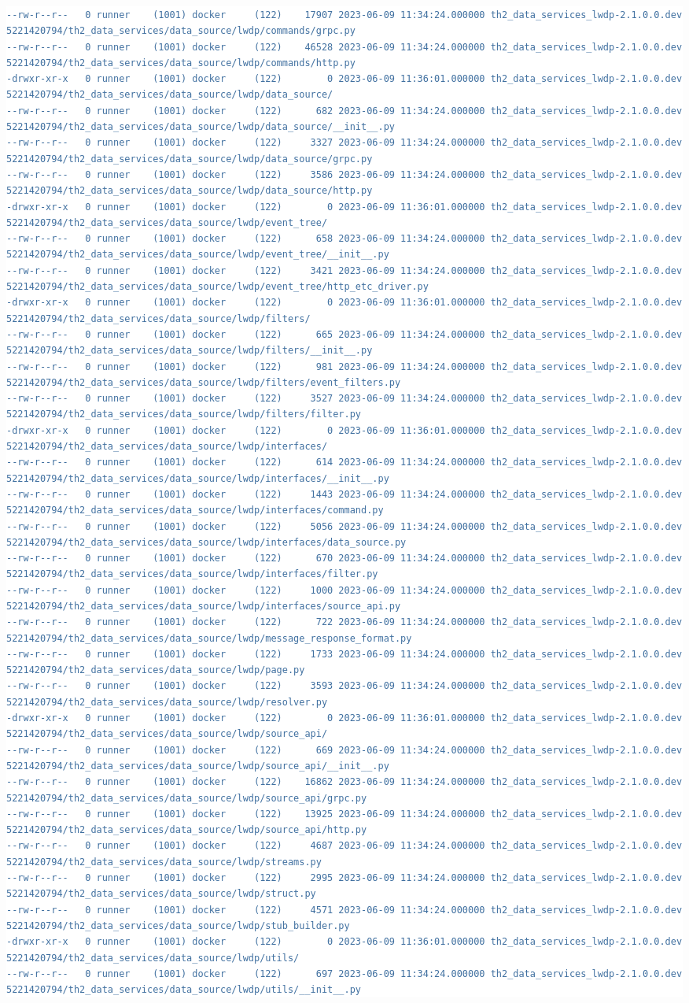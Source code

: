 ```diff
--rw-r--r--   0 runner    (1001) docker     (122)    17907 2023-06-09 11:34:24.000000 th2_data_services_lwdp-2.1.0.0.dev5221420794/th2_data_services/data_source/lwdp/commands/grpc.py
--rw-r--r--   0 runner    (1001) docker     (122)    46528 2023-06-09 11:34:24.000000 th2_data_services_lwdp-2.1.0.0.dev5221420794/th2_data_services/data_source/lwdp/commands/http.py
-drwxr-xr-x   0 runner    (1001) docker     (122)        0 2023-06-09 11:36:01.000000 th2_data_services_lwdp-2.1.0.0.dev5221420794/th2_data_services/data_source/lwdp/data_source/
--rw-r--r--   0 runner    (1001) docker     (122)      682 2023-06-09 11:34:24.000000 th2_data_services_lwdp-2.1.0.0.dev5221420794/th2_data_services/data_source/lwdp/data_source/__init__.py
--rw-r--r--   0 runner    (1001) docker     (122)     3327 2023-06-09 11:34:24.000000 th2_data_services_lwdp-2.1.0.0.dev5221420794/th2_data_services/data_source/lwdp/data_source/grpc.py
--rw-r--r--   0 runner    (1001) docker     (122)     3586 2023-06-09 11:34:24.000000 th2_data_services_lwdp-2.1.0.0.dev5221420794/th2_data_services/data_source/lwdp/data_source/http.py
-drwxr-xr-x   0 runner    (1001) docker     (122)        0 2023-06-09 11:36:01.000000 th2_data_services_lwdp-2.1.0.0.dev5221420794/th2_data_services/data_source/lwdp/event_tree/
--rw-r--r--   0 runner    (1001) docker     (122)      658 2023-06-09 11:34:24.000000 th2_data_services_lwdp-2.1.0.0.dev5221420794/th2_data_services/data_source/lwdp/event_tree/__init__.py
--rw-r--r--   0 runner    (1001) docker     (122)     3421 2023-06-09 11:34:24.000000 th2_data_services_lwdp-2.1.0.0.dev5221420794/th2_data_services/data_source/lwdp/event_tree/http_etc_driver.py
-drwxr-xr-x   0 runner    (1001) docker     (122)        0 2023-06-09 11:36:01.000000 th2_data_services_lwdp-2.1.0.0.dev5221420794/th2_data_services/data_source/lwdp/filters/
--rw-r--r--   0 runner    (1001) docker     (122)      665 2023-06-09 11:34:24.000000 th2_data_services_lwdp-2.1.0.0.dev5221420794/th2_data_services/data_source/lwdp/filters/__init__.py
--rw-r--r--   0 runner    (1001) docker     (122)      981 2023-06-09 11:34:24.000000 th2_data_services_lwdp-2.1.0.0.dev5221420794/th2_data_services/data_source/lwdp/filters/event_filters.py
--rw-r--r--   0 runner    (1001) docker     (122)     3527 2023-06-09 11:34:24.000000 th2_data_services_lwdp-2.1.0.0.dev5221420794/th2_data_services/data_source/lwdp/filters/filter.py
-drwxr-xr-x   0 runner    (1001) docker     (122)        0 2023-06-09 11:36:01.000000 th2_data_services_lwdp-2.1.0.0.dev5221420794/th2_data_services/data_source/lwdp/interfaces/
--rw-r--r--   0 runner    (1001) docker     (122)      614 2023-06-09 11:34:24.000000 th2_data_services_lwdp-2.1.0.0.dev5221420794/th2_data_services/data_source/lwdp/interfaces/__init__.py
--rw-r--r--   0 runner    (1001) docker     (122)     1443 2023-06-09 11:34:24.000000 th2_data_services_lwdp-2.1.0.0.dev5221420794/th2_data_services/data_source/lwdp/interfaces/command.py
--rw-r--r--   0 runner    (1001) docker     (122)     5056 2023-06-09 11:34:24.000000 th2_data_services_lwdp-2.1.0.0.dev5221420794/th2_data_services/data_source/lwdp/interfaces/data_source.py
--rw-r--r--   0 runner    (1001) docker     (122)      670 2023-06-09 11:34:24.000000 th2_data_services_lwdp-2.1.0.0.dev5221420794/th2_data_services/data_source/lwdp/interfaces/filter.py
--rw-r--r--   0 runner    (1001) docker     (122)     1000 2023-06-09 11:34:24.000000 th2_data_services_lwdp-2.1.0.0.dev5221420794/th2_data_services/data_source/lwdp/interfaces/source_api.py
--rw-r--r--   0 runner    (1001) docker     (122)      722 2023-06-09 11:34:24.000000 th2_data_services_lwdp-2.1.0.0.dev5221420794/th2_data_services/data_source/lwdp/message_response_format.py
--rw-r--r--   0 runner    (1001) docker     (122)     1733 2023-06-09 11:34:24.000000 th2_data_services_lwdp-2.1.0.0.dev5221420794/th2_data_services/data_source/lwdp/page.py
--rw-r--r--   0 runner    (1001) docker     (122)     3593 2023-06-09 11:34:24.000000 th2_data_services_lwdp-2.1.0.0.dev5221420794/th2_data_services/data_source/lwdp/resolver.py
-drwxr-xr-x   0 runner    (1001) docker     (122)        0 2023-06-09 11:36:01.000000 th2_data_services_lwdp-2.1.0.0.dev5221420794/th2_data_services/data_source/lwdp/source_api/
--rw-r--r--   0 runner    (1001) docker     (122)      669 2023-06-09 11:34:24.000000 th2_data_services_lwdp-2.1.0.0.dev5221420794/th2_data_services/data_source/lwdp/source_api/__init__.py
--rw-r--r--   0 runner    (1001) docker     (122)    16862 2023-06-09 11:34:24.000000 th2_data_services_lwdp-2.1.0.0.dev5221420794/th2_data_services/data_source/lwdp/source_api/grpc.py
--rw-r--r--   0 runner    (1001) docker     (122)    13925 2023-06-09 11:34:24.000000 th2_data_services_lwdp-2.1.0.0.dev5221420794/th2_data_services/data_source/lwdp/source_api/http.py
--rw-r--r--   0 runner    (1001) docker     (122)     4687 2023-06-09 11:34:24.000000 th2_data_services_lwdp-2.1.0.0.dev5221420794/th2_data_services/data_source/lwdp/streams.py
--rw-r--r--   0 runner    (1001) docker     (122)     2995 2023-06-09 11:34:24.000000 th2_data_services_lwdp-2.1.0.0.dev5221420794/th2_data_services/data_source/lwdp/struct.py
--rw-r--r--   0 runner    (1001) docker     (122)     4571 2023-06-09 11:34:24.000000 th2_data_services_lwdp-2.1.0.0.dev5221420794/th2_data_services/data_source/lwdp/stub_builder.py
-drwxr-xr-x   0 runner    (1001) docker     (122)        0 2023-06-09 11:36:01.000000 th2_data_services_lwdp-2.1.0.0.dev5221420794/th2_data_services/data_source/lwdp/utils/
--rw-r--r--   0 runner    (1001) docker     (122)      697 2023-06-09 11:34:24.000000 th2_data_services_lwdp-2.1.0.0.dev5221420794/th2_data_services/data_source/lwdp/utils/__init__.py
```